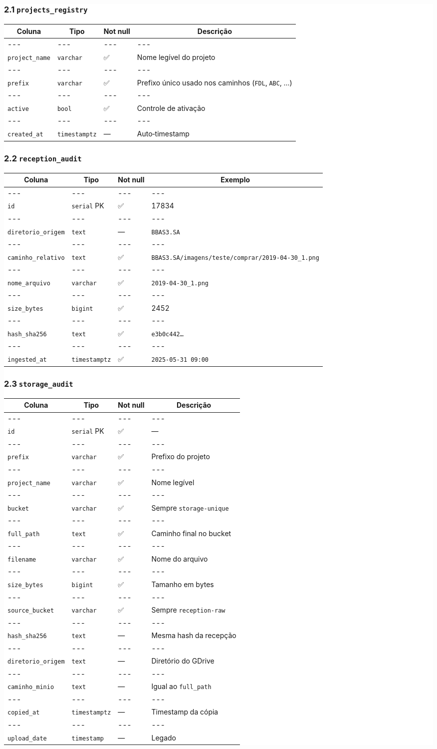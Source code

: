 ### 2.1 `projects_registry`

| Coluna | Tipo | Not null | Descrição |
|--------|------|----------|-----------|
| --- | --- | --- | --- |
| `project_name` | `varchar` | ✅ | Nome legível do projeto |
| --- | --- | --- | --- |
| `prefix` | `varchar` | ✅ | Prefixo único usado nos caminhos (`FDL`, `ABC`, …) |
| --- | --- | --- | --- |
| `active` | `bool` | ✅ | Controle de ativação |
| --- | --- | --- | --- |
| `created_at` | `timestamptz` | — | Auto‑timestamp |

### 2.2 `reception_audit`

| Coluna | Tipo | Not null | Exemplo |
|--------|------|----------|---------|
| --- | --- | --- | --- |
| `id` | `serial` PK | ✅ | 17834 |
| --- | --- | --- | --- |
| `diretorio_origem` | `text` | — | `BBAS3.SA` |
| --- | --- | --- | --- |
| `caminho_relativo` | `text` | ✅ | `BBAS3.SA/imagens/teste/comprar/2019‑04‑30_1.png` |
| --- | --- | --- | --- |
| `nome_arquivo` | `varchar` | ✅ | `2019‑04‑30_1.png` |
| --- | --- | --- | --- |
| `size_bytes` | `bigint` | ✅ | 2452 |
| --- | --- | --- | --- |
| `hash_sha256` | `text` | ✅ | `e3b0c442…` |
| --- | --- | --- | --- |
| `ingested_at` | `timestamptz` | ✅ | `2025‑05‑31 09:00` |

### 2.3 `storage_audit`

| Coluna | Tipo | Not null | Descrição |
|--------|------|----------|-----------|
| --- | --- | --- | --- |
| `id` | `serial` PK | ✅ | — |
| --- | --- | --- | --- |
| `prefix` | `varchar` | ✅ | Prefixo do projeto |
| --- | --- | --- | --- |
| `project_name` | `varchar` | ✅ | Nome legível |
| --- | --- | --- | --- |
| `bucket` | `varchar` | ✅ | Sempre `storage-unique` |
| --- | --- | --- | --- |
| `full_path` | `text` | ✅ | Caminho final no bucket |
| --- | --- | --- | --- |
| `filename` | `varchar` | ✅ | Nome do arquivo |
| --- | --- | --- | --- |
| `size_bytes` | `bigint` | ✅ | Tamanho em bytes |
| --- | --- | --- | --- |
| `source_bucket` | `varchar` | ✅ | Sempre `reception-raw` |
| --- | --- | --- | --- |
| `hash_sha256` | `text` | — | Mesma hash da recepção |
| --- | --- | --- | --- |
| `diretorio_origem` | `text` | — | Diretório do GDrive |
| --- | --- | --- | --- |
| `caminho_minio` | `text` | — | Igual ao `full_path` |
| --- | --- | --- | --- |
| `copied_at` | `timestamptz` | — | Timestamp da cópia |
| --- | --- | --- | --- |
| `upload_date` | `timestamp` | — | Legado |
